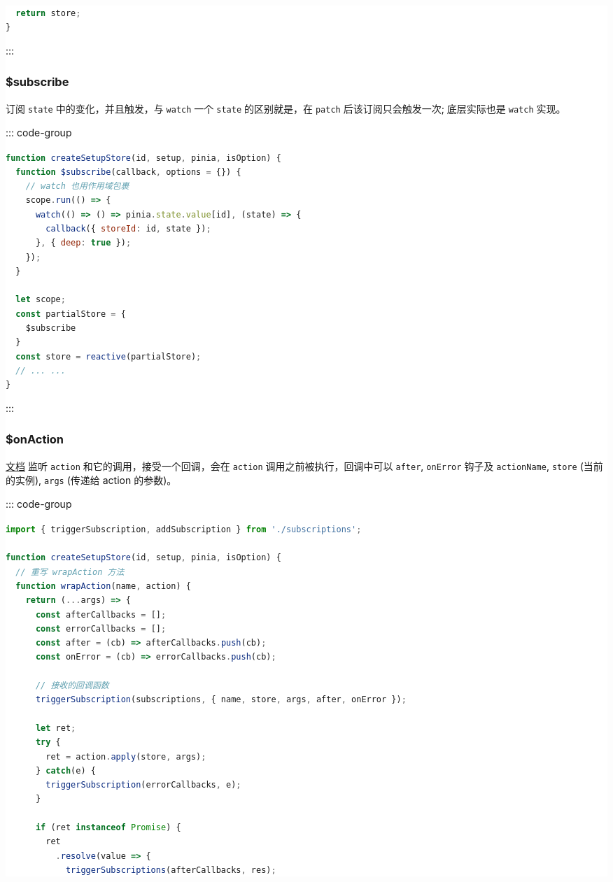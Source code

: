 ```js [store.js]
  return store;
}

```
:::

### $subscribe

订阅 `state` 中的变化，并且触发，与 `watch` 一个 `state` 的区别就是，在 `patch` 后该订阅只会触发一次; 底层实际也是 `watch` 实现。

::: code-group
```js [store.js]
function createSetupStore(id, setup, pinia, isOption) {
  function $subscribe(callback, options = {}) {
    // watch 也用作用域包裹
    scope.run(() => {
      watch(() => () => pinia.state.value[id], (state) => {
        callback({ storeId: id, state });
      }, { deep: true });
    });
  }

  let scope;
  const partialStore = {
    $subscribe
  }
  const store = reactive(partialStore);
  // ... ...
}
```
:::

### $onAction

[文档](https://pinia.vuejs.org/zh/core-concepts/actions.html#subscribing-to-actions) 监听 `action` 和它的调用，接受一个回调，会在 `action` 调用之前被执行，回调中可以 `after`, `onError` 钩子及 `actionName`, `store` (当前的实例), `args` (传递给 action 的参数)。

::: code-group
```js [store.js]
import { triggerSubscription, addSubscription } from './subscriptions';

function createSetupStore(id, setup, pinia, isOption) {
  // 重写 wrapAction 方法
  function wrapAction(name, action) {
    return (...args) => {
      const afterCallbacks = [];
      const errorCallbacks = [];
      const after = (cb) => afterCallbacks.push(cb);
      const onError = (cb) => errorCallbacks.push(cb);

      // 接收的回调函数
      triggerSubscription(subscriptions, { name, store, args, after, onError });

      let ret;
      try {
        ret = action.apply(store, args);
      } catch(e) {
        triggerSubscription(errorCallbacks, e);
      }

      if (ret instanceof Promise) {
        ret
          .resolve(value => {
            triggerSubscriptions(afterCallbacks, res);
```